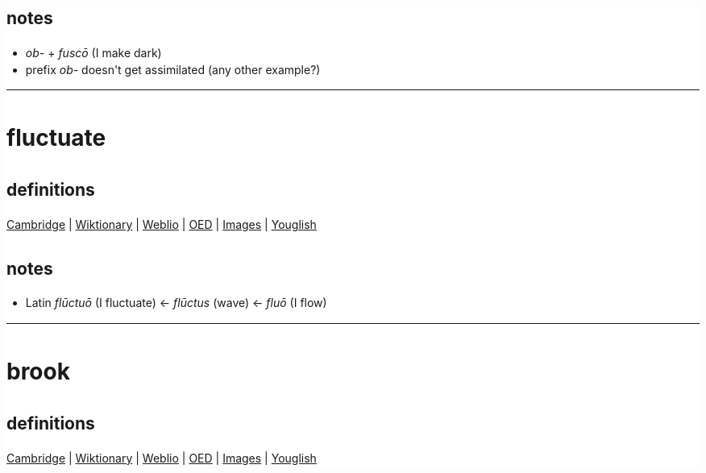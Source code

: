 ## notes
- *ob-* + *fuscō* (I make dark)
- prefix *ob-* doesn't get assimilated (any other example?)

---

# fluctuate
## definitions
[Cambridge](https://dictionary.cambridge.org/us/dictionary/english/fluctuate)
|
[Wiktionary](https://en.wiktionary.org/wiki/fluctuate#English)
|
[Weblio](https://ejje.weblio.jp/content_find?query=fluctuate&searchType=exact)
|
[OED](https://www.oed.com/search?q=fluctuate)
|
[Images](https://www.google.com/search?tbm=isch&q=fluctuate)
|
[Youglish](https://youglish.com/pronounce/fluctuate/english/us)

## notes
- Latin *flūctuō* (I fluctuate) &lt;- *flūctus* (wave) &lt;- *fluō* (I flow)

---

# brook
## definitions
[Cambridge](https://dictionary.cambridge.org/us/dictionary/english/brook)
|
[Wiktionary](https://en.wiktionary.org/wiki/brook#English)
|
[Weblio](https://ejje.weblio.jp/content_find?query=brook&searchType=exact)
|
[OED](https://www.oed.com/search?q=brook)
|
[Images](https://www.google.com/search?tbm=isch&q=brook)
|
[Youglish](https://youglish.com/pronounce/brook/english/us)
